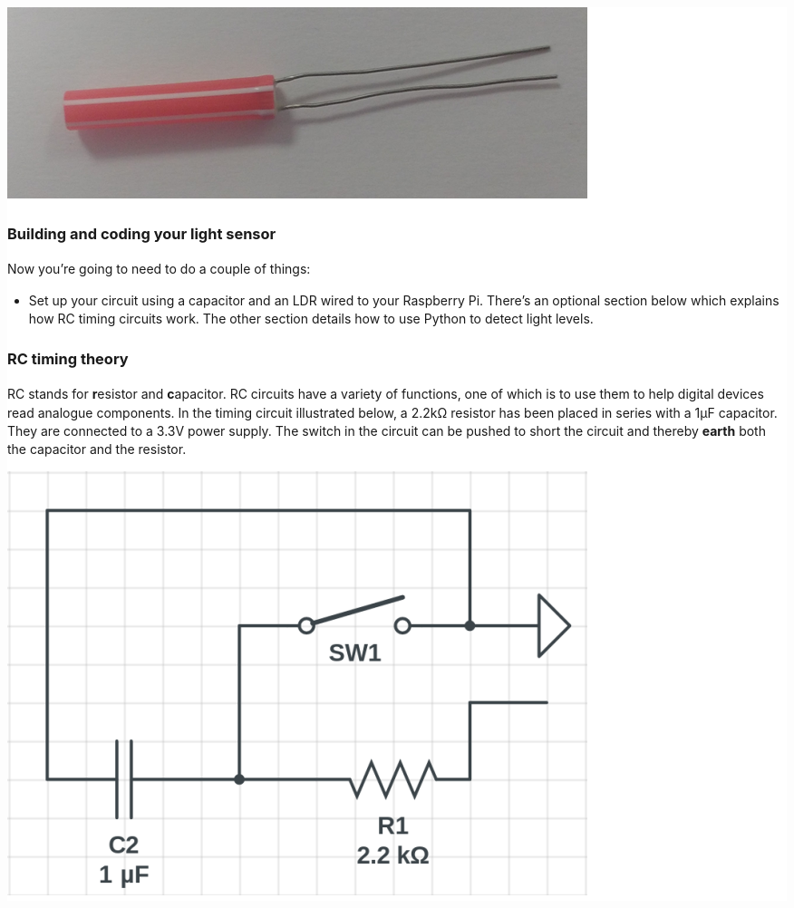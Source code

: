 ![](laser_tripwire/2.png)

### Building and coding your light sensor

Now you’re going to need to do a couple of things:

- Set up your circuit using a capacitor and an LDR wired to your Raspberry Pi. There’s an optional section below which explains how RC timing circuits work. The other section details how to use Python to detect light levels.

### RC timing theory

RC stands for **r**esistor and **c**apacitor. RC circuits have a variety of functions, one of which is to use them to help digital devices read analogue components.
In the timing circuit illustrated below, a 2.2kΩ resistor has been placed in series with a 1µF capacitor. They are connected to a 3.3V power supply. The switch in the circuit can be pushed to short the circuit and thereby **earth** both the capacitor and the resistor.

![](laser_tripwire/3.png)
